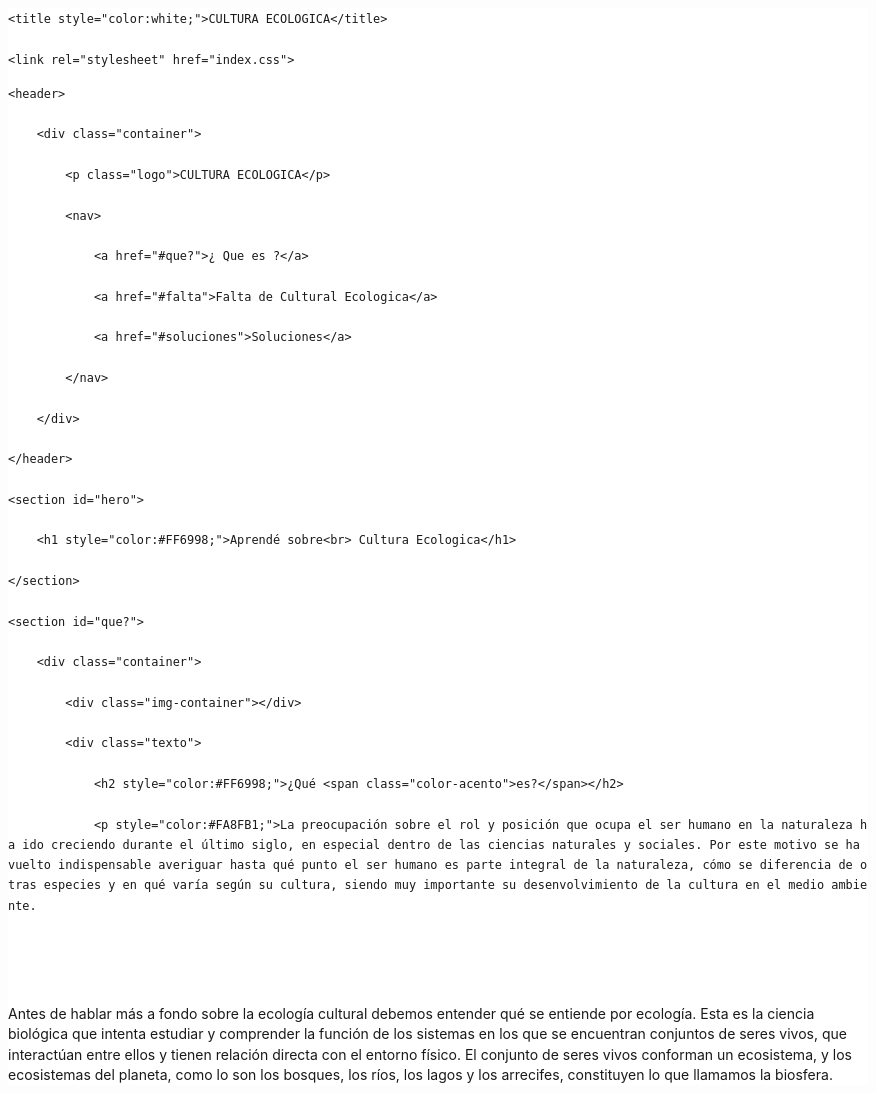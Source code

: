 <!DOCTYPE html>

<html lang="en">

<body bgcolor= #FDCAE1>

<head>

    <title style="color:white;">CULTURA ECOLOGICA</title>

    <link rel="stylesheet" href="index.css">

</head>

<body>

    <header>

        <div class="container">

            <p class="logo">CULTURA ECOLOGICA</p>

            <nav>

                <a href="#que?">¿ Que es ?</a>

                <a href="#falta">Falta de Cultural Ecologica</a>

                <a href="#soluciones">Soluciones</a>

            </nav>

        </div>

    </header>

    <section id="hero">

        <h1 style="color:#FF6998;">Aprendé sobre<br> Cultura Ecologica</h1>

    </section>

    <section id="que?">

        <div class="container">

            <div class="img-container"></div>

            <div class="texto">

                <h2 style="color:#FF6998;">¿Qué <span class="color-acento">es?</span></h2>

                <p style="color:#FA8FB1;">La preocupación sobre el rol y posición que ocupa el ser humano en la naturaleza ha ido creciendo durante el último siglo, en especial dentro de las ciencias naturales y sociales. Por este motivo se ha vuelto indispensable averiguar hasta qué punto el ser humano es parte integral de la naturaleza, cómo se diferencia de otras especies y en qué varía según su cultura, siendo muy importante su desenvolvimiento de la cultura en el medio ambiente.

<br></br>

<br>Antes de hablar más a fondo sobre la ecología cultural debemos entender qué se entiende por ecología. Esta es la ciencia biológica que intenta estudiar y comprender la función de los sistemas en los que se encuentran conjuntos de seres vivos, que interactúan entre ellos y tienen relación directa con el entorno físico. El conjunto de seres vivos conforman un ecosistema, y los ecosistemas del planeta, como lo son los bosques, los ríos, los lagos y los arrecifes, constituyen lo que llamamos la biosfera.</br>
